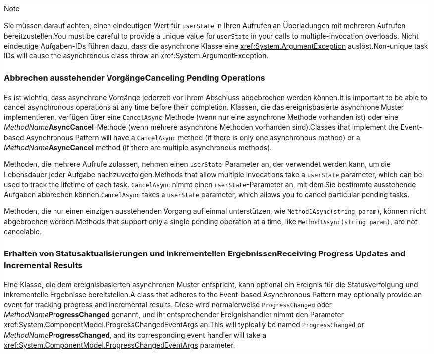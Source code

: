 > [!NOTE]
> <span data-ttu-id="d7c3b-153">Sie müssen darauf achten, einen eindeutigen Wert für `userState` in Ihren Aufrufen an Überladungen mit mehreren Aufrufen bereitzustellen.</span><span class="sxs-lookup"><span data-stu-id="d7c3b-153">You must be careful to provide a unique value for `userState` in your calls to multiple-invocation overloads.</span></span> <span data-ttu-id="d7c3b-154">Nicht eindeutige Aufgaben-IDs führen dazu, dass die asynchrone Klasse eine <xref:System.ArgumentException> auslöst.</span><span class="sxs-lookup"><span data-stu-id="d7c3b-154">Non-unique task IDs will cause the asynchronous class throw an <xref:System.ArgumentException>.</span></span>  
  
### <a name="canceling-pending-operations"></a><span data-ttu-id="d7c3b-155">Abbrechen ausstehender Vorgänge</span><span class="sxs-lookup"><span data-stu-id="d7c3b-155">Canceling Pending Operations</span></span>  
 <span data-ttu-id="d7c3b-156">Es ist wichtig, dass asynchrone Vorgänge jederzeit vor Ihrem Abschluss abgebrochen werden können.</span><span class="sxs-lookup"><span data-stu-id="d7c3b-156">It is important to be able to cancel asynchronous operations at any time before their completion.</span></span> <span data-ttu-id="d7c3b-157">Klassen, die das ereignisbasierte asynchrone Muster implementieren, verfügen über eine `CancelAsync`-Methode (wenn nur eine asynchrone Methode vorhanden ist) oder eine _MethodName_**AsyncCancel**-Methode (wenn mehrere asynchrone Methoden vorhanden sind).</span><span class="sxs-lookup"><span data-stu-id="d7c3b-157">Classes that implement the Event-based Asynchronous Pattern will have a `CancelAsync` method (if there is only one asynchronous method) or a _MethodName_**AsyncCancel** method (if there are multiple asynchronous methods).</span></span>  
  
 <span data-ttu-id="d7c3b-158">Methoden, die mehrere Aufrufe zulassen, nehmen einen `userState`-Parameter an, der verwendet werden kann, um die Lebensdauer jeder Aufgabe nachzuverfolgen.</span><span class="sxs-lookup"><span data-stu-id="d7c3b-158">Methods that allow multiple invocations take a `userState` parameter, which can be used to track the lifetime of each task.</span></span> <span data-ttu-id="d7c3b-159">`CancelAsync` nimmt einen `userState`-Parameter an, mit dem Sie bestimmte ausstehende Aufgaben abbrechen können.</span><span class="sxs-lookup"><span data-stu-id="d7c3b-159">`CancelAsync` takes a `userState` parameter, which allows you to cancel particular pending tasks.</span></span>  
  
 <span data-ttu-id="d7c3b-160">Methoden, die nur einen einzigen ausstehenden Vorgang auf einmal unterstützen, wie `Method1Async(string param)`, können nicht abgebrochen werden.</span><span class="sxs-lookup"><span data-stu-id="d7c3b-160">Methods that support only a single pending operation at a time, like `Method1Async(string param)`, are not cancelable.</span></span>  
  
### <a name="receiving-progress-updates-and-incremental-results"></a><span data-ttu-id="d7c3b-161">Erhalten von Statusaktualisierungen und inkrementellen Ergebnissen</span><span class="sxs-lookup"><span data-stu-id="d7c3b-161">Receiving Progress Updates and Incremental Results</span></span>  
 <span data-ttu-id="d7c3b-162">Eine Klasse, die dem ereignisbasierten asynchronen Muster entspricht, kann optional ein Ereignis für die Statusverfolgung und inkrementelle Ergebnisse bereitstellen.</span><span class="sxs-lookup"><span data-stu-id="d7c3b-162">A class that adheres to the Event-based Asynchronous Pattern may optionally provide an event for tracking progress and incremental results.</span></span> <span data-ttu-id="d7c3b-163">Diese wird normalerweise `ProgressChanged` oder _MethodName_**ProgressChanged** genannt, und ihr entsprechender Ereignishandler nimmt den Parameter <xref:System.ComponentModel.ProgressChangedEventArgs> an.</span><span class="sxs-lookup"><span data-stu-id="d7c3b-163">This will typically be named `ProgressChanged` or _MethodName_**ProgressChanged**, and its corresponding event handler will take a <xref:System.ComponentModel.ProgressChangedEventArgs> parameter.</span></span>  
  